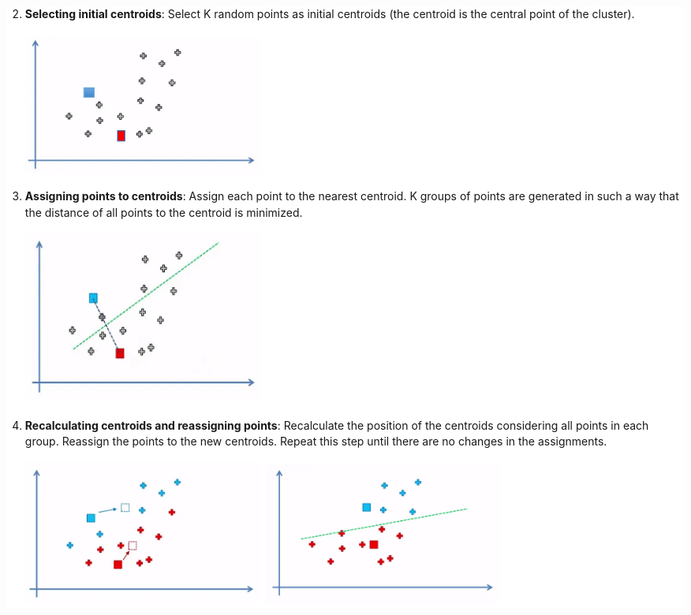 2. **Selecting initial centroids**: Select K random points as initial centroids (the centroid is the central point of the cluster).

   <img src="../img/kmeans/kmeansP2.png" width="300">

3. **Assigning points to centroids**: Assign each point to the nearest centroid. K groups of points are generated in such a way that the distance of all points to the centroid is minimized.

   <img src="../img/kmeans/kmeansP3.png" width="300">

4. **Recalculating centroids and reassigning points**: Recalculate the position of the centroids considering all points in each group. Reassign the points to the new centroids. Repeat this step until there are no changes in the assignments.

   <img src="../img/kmeans/kmeansP4.png" width="300"> <img src="../img/kmeans/kmeansP5.png" width="300">
